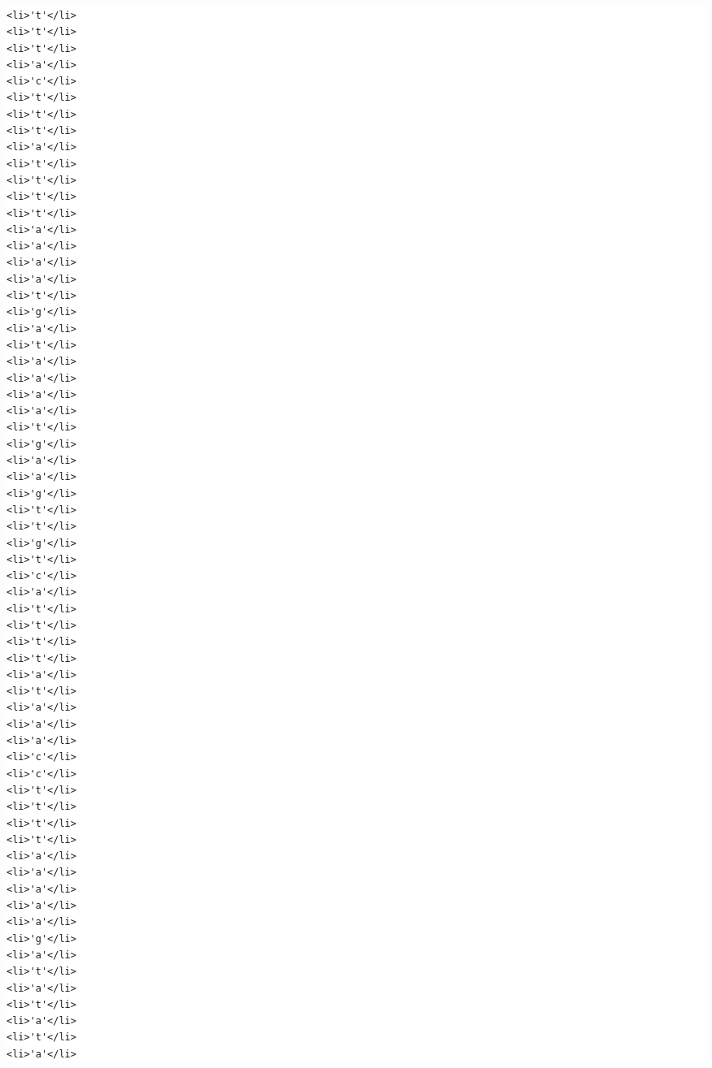 	<li>'t'</li>
	<li>'t'</li>
	<li>'t'</li>
	<li>'a'</li>
	<li>'c'</li>
	<li>'t'</li>
	<li>'t'</li>
	<li>'t'</li>
	<li>'a'</li>
	<li>'t'</li>
	<li>'t'</li>
	<li>'t'</li>
	<li>'t'</li>
	<li>'a'</li>
	<li>'a'</li>
	<li>'a'</li>
	<li>'a'</li>
	<li>'t'</li>
	<li>'g'</li>
	<li>'a'</li>
	<li>'t'</li>
	<li>'a'</li>
	<li>'a'</li>
	<li>'a'</li>
	<li>'a'</li>
	<li>'t'</li>
	<li>'g'</li>
	<li>'a'</li>
	<li>'a'</li>
	<li>'g'</li>
	<li>'t'</li>
	<li>'t'</li>
	<li>'g'</li>
	<li>'t'</li>
	<li>'c'</li>
	<li>'a'</li>
	<li>'t'</li>
	<li>'t'</li>
	<li>'t'</li>
	<li>'t'</li>
	<li>'a'</li>
	<li>'t'</li>
	<li>'a'</li>
	<li>'a'</li>
	<li>'a'</li>
	<li>'c'</li>
	<li>'c'</li>
	<li>'t'</li>
	<li>'t'</li>
	<li>'t'</li>
	<li>'t'</li>
	<li>'a'</li>
	<li>'a'</li>
	<li>'a'</li>
	<li>'a'</li>
	<li>'a'</li>
	<li>'g'</li>
	<li>'a'</li>
	<li>'t'</li>
	<li>'a'</li>
	<li>'t'</li>
	<li>'a'</li>
	<li>'t'</li>
	<li>'a'</li>